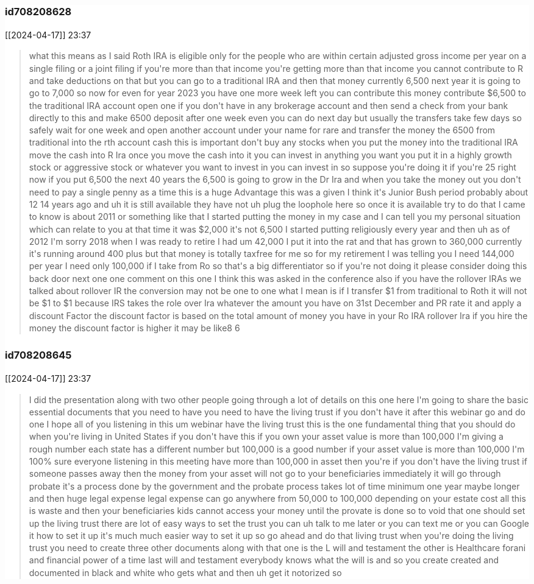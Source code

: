 
### id708208628
[[2024-04-17]] 23:37
> what this means as I said Roth IRA is eligible only for the people who are within certain adjusted gross income per year on a single filing or a joint filing if you're more than that income you're getting more than that income you cannot contribute to R and take deductions on that but you can go to a traditional IRA and then that money currently 6,500 next year it is going to go to 7,000 so now for even for year
> 2023 you have one more week left you can contribute this money contribute $6,500 to the traditional IRA account open one if you don't have in any brokerage account and then send a check from your bank directly to this and make 6500 deposit after one week even you can do next day but usually the transfers take few days so safely wait for one week and open another account under your name for
> rare and transfer the money the 6500 from traditional into the rth account cash this is important don't buy any stocks when you put the money into the traditional IRA move the cash into R Ira once you move the cash into it you can invest in anything you want you put it in a highly growth stock or aggressive stock or whatever you want to invest in you can invest in so suppose you're doing it if you're 25 right now if you put 6,500 the next 40 years the 6,500 is going to grow
> in the Dr Ira and when you take the money out you don't need to pay a single penny as a time this is a huge Advantage this was a given I think it's Junior Bush period probably about 12 14 years ago and uh it is still available they have not uh plug the loophole here so once it is available try to do that I came to know is about 2011 or something like that I started putting the money in my case and
> I can tell you my personal situation which can relate to you at that time it was $2,000 it's not 6,500 I started putting religiously every year and then uh as of 2012 I'm sorry 2018 when I was ready to retire I had um 42,000 I put it into the rat and that has grown to 360,000 currently it's running around 400 plus but that money is totally taxfree for me so for my retirement I was telling you I need
> 144,000 per year I need only 100,000 if I take from Ro so that's a big differentiator so if you're not doing it please consider doing this back door next one one comment on this one I think this was asked in the conference also if you have the rollover IRAs we talked about rollover IR the conversion may not be one to one what I mean is if I transfer $1 from traditional to Roth it
> will not be $1 to $1 because IRS takes the role over Ira whatever the amount you have on 31st December and PR rate it and apply a discount Factor the discount factor is based on the total amount of money you have in your Ro IRA rollover Ira if you hire the money the discount factor is higher it may be like8 6


### id708208645
[[2024-04-17]] 23:37
> I did the presentation along with two other people going through a lot of details on this one here I'm going to share the basic essential documents that you need to have you need to have the living trust if you don't have it after this webinar go and do one I hope all of you listening in this um webinar have the living trust this is the one fundamental thing that you should do when you're living in United States if you don't have this if you own
> your asset value is more than 100,000 I'm giving a rough number each state has a different number but 100,000 is a good number if your asset value is more than 100,000 I'm 100% sure everyone listening in this meeting have more than 100,000 in asset then you're if you don't have the living trust if someone passes away then the money from your asset will not go to your beneficiaries immediately it will go through probate it's a process
> done by the government and the probate process takes lot of time minimum one year maybe longer and then huge legal expense legal expense can go anywhere from 50,000 to 100,000 depending on your estate cost all this is waste and then your beneficiaries kids cannot access your money until the provate is done so to void that one should set up the living trust there are lot of easy ways to set the trust you can uh talk to me
> later or you can text me or you can Google it how to set it up it's much much easier way to set it up so go ahead and do that living trust when you're doing the living trust you need to create three other documents along with that one is the L will and testament the other is Healthcare forani and financial power of a time last will and testament everybody knows what the will is and so you create created and documented in black and white who gets what and then uh get it notorized so